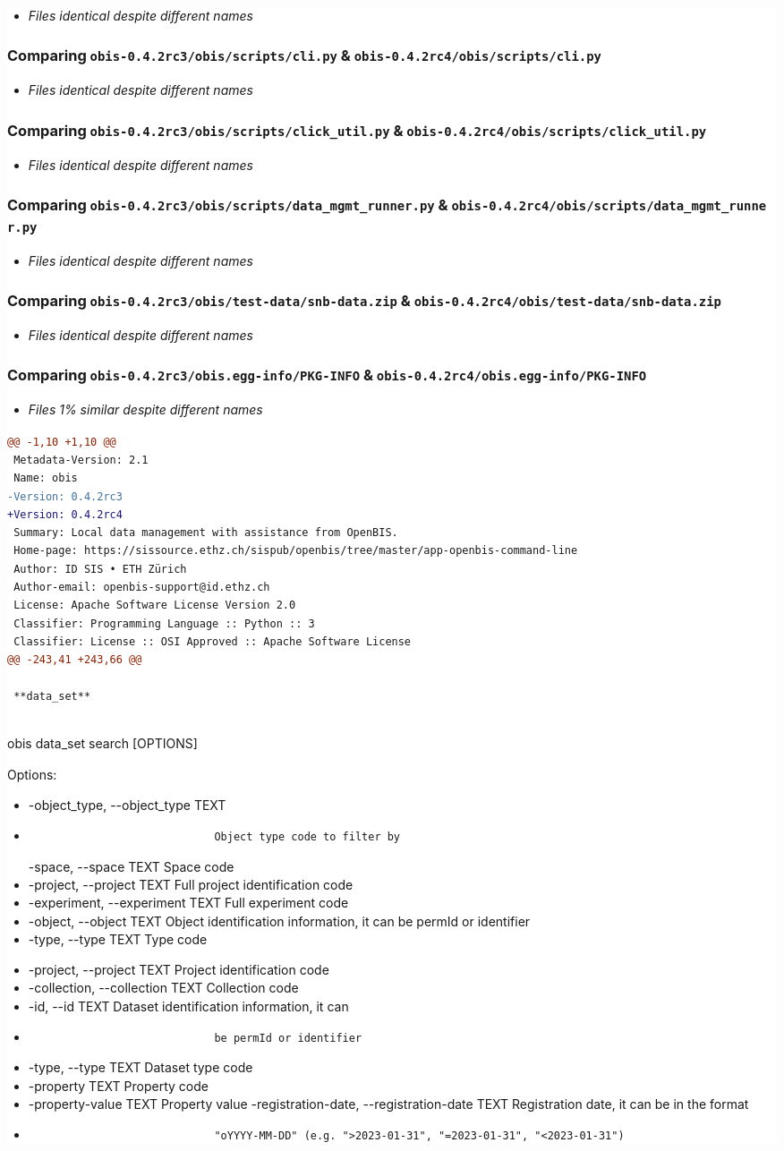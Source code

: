  * *Files identical despite different names*

### Comparing `obis-0.4.2rc3/obis/scripts/cli.py` & `obis-0.4.2rc4/obis/scripts/cli.py`

 * *Files identical despite different names*

### Comparing `obis-0.4.2rc3/obis/scripts/click_util.py` & `obis-0.4.2rc4/obis/scripts/click_util.py`

 * *Files identical despite different names*

### Comparing `obis-0.4.2rc3/obis/scripts/data_mgmt_runner.py` & `obis-0.4.2rc4/obis/scripts/data_mgmt_runner.py`

 * *Files identical despite different names*

### Comparing `obis-0.4.2rc3/obis/test-data/snb-data.zip` & `obis-0.4.2rc4/obis/test-data/snb-data.zip`

 * *Files identical despite different names*

### Comparing `obis-0.4.2rc3/obis.egg-info/PKG-INFO` & `obis-0.4.2rc4/obis.egg-info/PKG-INFO`

 * *Files 1% similar despite different names*

```diff
@@ -1,10 +1,10 @@
 Metadata-Version: 2.1
 Name: obis
-Version: 0.4.2rc3
+Version: 0.4.2rc4
 Summary: Local data management with assistance from OpenBIS.
 Home-page: https://sissource.ethz.ch/sispub/openbis/tree/master/app-openbis-command-line
 Author: ID SIS • ETH Zürich
 Author-email: openbis-support@id.ethz.ch
 License: Apache Software License Version 2.0
 Classifier: Programming Language :: Python :: 3
 Classifier: License :: OSI Approved :: Apache Software License
@@ -243,41 +243,66 @@
 
 **data_set**
 
 ```
 obis data_set search [OPTIONS]
 
 Options:
-  -object_type, --object_type TEXT              
-                                  Object type code to filter by
   -space, --space TEXT            Space code
-  -project, --project TEXT        Full project identification code
-  -experiment, --experiment TEXT  Full experiment code
-  -object, --object TEXT          Object identification information, it can be permId or identifier
-  -type, --type TEXT              Type code
+  -project, --project TEXT        Project identification code
+  -collection, --collection TEXT  Collection code
+  -id, --id TEXT                  Dataset identification information, it can
+                                  be permId or identifier
+  -type, --type TEXT              Dataset type code
+  -property TEXT                  Property code
+  -property-value TEXT            Property value
   -registration-date, --registration-date TEXT
                                   Registration date, it can be in the format
-                                  "oYYYY-MM-DD" (e.g. ">2023-01-31", "=2023-01-31", "<2023-01-31")